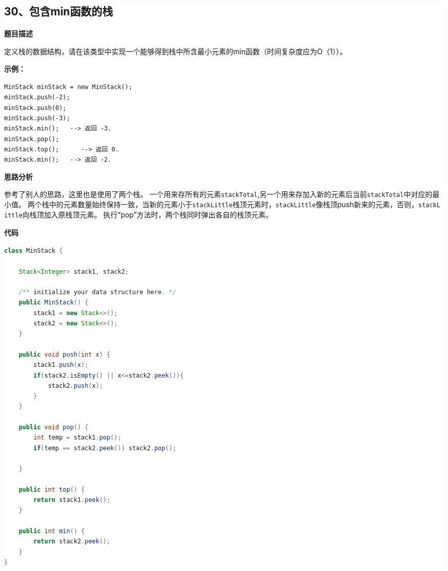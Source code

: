 ## 30、包含min函数的栈

**题目描述**

定义栈的数据结构，请在该类型中实现一个能够得到栈中所含最小元素的min函数（时间复杂度应为O（1））。

**示例：**

```
MinStack minStack = new MinStack();
minStack.push(-2);
minStack.push(0);
minStack.push(-3);
minStack.min();   --> 返回 -3.
minStack.pop();
minStack.top();      --> 返回 0.
minStack.min();   --> 返回 -2.
```

**思路分析**

参考了别人的思路，这里也是使用了两个栈。
一个用来存所有的元素`stackTotal`,另一个用来存加入新的元素后当前`stackTotal`中对应的最小值。
两个栈中的元素数量始终保持一致，当新的元素小于`stackLittle`栈顶元素时，`stackLittle`像栈顶push新来的元素，否则，`stackLittle`向栈顶加入原栈顶元素。
执行“pop”方法时，两个栈同时弹出各自的栈顶元素。

**代码**

```java
class MinStack {

    Stack<Integer> stack1, stack2;

    /** initialize your data structure here. */
    public MinStack() {
        stack1 = new Stack<>();
        stack2 = new Stack<>();
    }
    
    public void push(int x) {
        stack1.push(x);
        if(stack2.isEmpty() || x<=stack2.peek()){
            stack2.push(x);
        } 
    }
    
    public void pop() {
        int temp = stack1.pop();
        if(temp == stack2.peek()) stack2.pop();

    }
    
    public int top() {
        return stack1.peek();
    }
    
    public int min() {
        return stack2.peek();
    }
}
```
